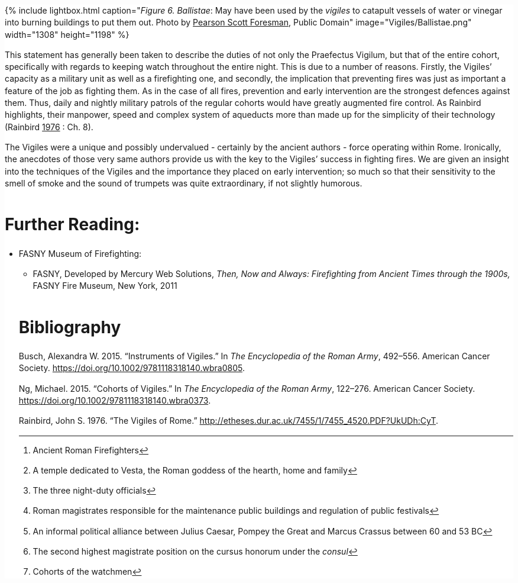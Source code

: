 
{% include lightbox.html
caption="*Figure 6.* *Ballistae*: May have been used by the *vigiles* to catapult vessels of water or vinegar into burning buildings to put them out. Photo by [Pearson Scott Foresman](https://upload.wikimedia.org/wikipedia/commons/f/f1/Ballista_%28PSF%29.png), Public Domain"
image="Vigiles/Ballistae.png"
width="1308"
height="1198" %}

<p>This statement has generally been taken to describe the duties of not only the Praefectus Vigilum, but that of the entire cohort, specifically with regards to keeping watch throughout the entire night. This is due to a number of reasons. Firstly, the Vigiles’ capacity as a military unit as well as a firefighting one, and secondly, the implication that preventing fires was just as important a feature of the job as fighting them. As in the case of all fires, prevention and early intervention are the strongest defences against them. Thus, daily and nightly military patrols of the regular cohorts would have greatly augmented fire control. As Rainbird highlights, their manpower, speed and complex system of aqueducts more than made up for the simplicity of their technology <span class="citation" data-cites="Rainbird">(Rainbird <a href="#ref-Rainbird">1976</a> : Ch. 8)</span>.<br /></p>

<p>The Vigiles were a unique and possibly undervalued - certainly by the ancient authors - force operating within Rome. Ironically, the anecdotes of those very same authors provide us with the key to the Vigiles’ success in fighting fires. We are given an insight into the techniques of the Vigiles and the importance they placed on early intervention; so much so that their sensitivity to the smell of smoke and the sound of trumpets was quite extraordinary, if not slightly humorous.</p>

<h1 id="further-reading">Further Reading:</h1>
<ul class="incremental">
<li><p>FASNY Museum of Firefighting:</p>
<ul class="incremental">
<li><p>FASNY, Developed by Mercury Web Solutions, <em>Then, Now and Always: Firefighting from Ancient Times through the 1900s,</em> FASNY Fire Museum, New York, 2011</p></li>
</ul>


<h1 id="bibliography" class="unnumbered">Bibliography</h1>
<div id="refs" class="references">
<div id="ref-Busch">
<p>Busch, Alexandra W. 2015. “Instruments of Vigiles.” In <em>The Encyclopedia of the Roman Army</em>, 492–556. American Cancer Society. <a href="https://doi.org/10.1002/9781118318140.wbra0805" class="uri">https://doi.org/10.1002/9781118318140.wbra0805</a>.</p>
</div>
<div id="ref-Ng">
<p>Ng, Michael. 2015. “Cohorts of Vigiles.” In <em>The Encyclopedia of the Roman Army</em>, 122–276. American Cancer Society. <a href="https://doi.org/10.1002/9781118318140.wbra0373" class="uri">https://doi.org/10.1002/9781118318140.wbra0373</a>.</p>
</div>
<div id="ref-Rainbird">
<p>Rainbird, John S. 1976. “The Vigiles of Rome.” <a href="http://etheses.dur.ac.uk/7455/1/7455_4520.PDF?UkUDh:CyT" class="uri">http://etheses.dur.ac.uk/7455/1/7455_4520.PDF?UkUDh:CyT</a>.</p>
</div>
</div>
<section class="footnotes">
<hr />
<ol>
<li id="fn1"><p>Ancient Roman Firefighters<a href="#fnref1" class="footnote-back">↩</a></p></li>
<li id="fn2"><p>A temple dedicated to Vesta, the Roman goddess of the hearth, home and family<a href="#fnref2" class="footnote-back">↩</a></p></li>
<li id="fn3"><p>The three night-duty officials<a href="#fnref3" class="footnote-back">↩</a></p></li>
<li id="fn4"><p>Roman magistrates responsible for the maintenance public buildings and regulation of public festivals<a href="#fnref4" class="footnote-back">↩</a></p></li>
<li id="fn5"><p>An informal political alliance between Julius Caesar, Pompey the Great and Marcus Crassus between 60 and 53 BC<a href="#fnref5" class="footnote-back">↩</a></p></li>
<li id="fn6"><p>The second highest magistrate position on the cursus honorum under the <em>consul</em><a href="#fnref6" class="footnote-back">↩</a></p></li>
<li id="fn7"><p>Cohorts of the watchmen<a href="#fnref7" class="footnote-back">↩</a></p></li>